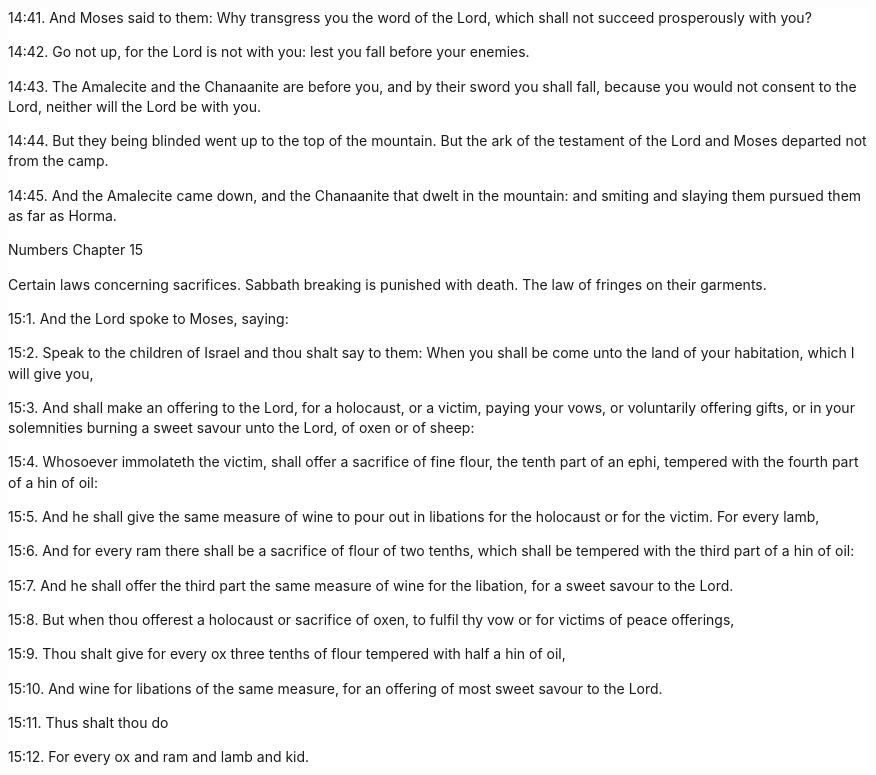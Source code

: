 14:41. And Moses said to them: Why transgress you the word of the Lord,
which shall not succeed prosperously with you?

14:42. Go not up, for the Lord is not with you: lest you fall before
your enemies.

14:43. The Amalecite and the Chanaanite are before you, and by their
sword you shall fall, because you would not consent to the Lord,
neither will the Lord be with you.

14:44. But they being blinded went up to the top of the mountain. But
the ark of the testament of the Lord and Moses departed not from the
camp.

14:45. And the Amalecite came down, and the Chanaanite that dwelt in
the mountain: and smiting and slaying them pursued them as far as
Horma.


Numbers Chapter 15

Certain laws concerning sacrifices. Sabbath breaking is punished with
death. The law of fringes on their garments.

15:1. And the Lord spoke to Moses, saying:

15:2. Speak to the children of Israel and thou shalt say to them: When
you shall be come unto the land of your habitation, which I will give
you,

15:3. And shall make an offering to the Lord, for a holocaust, or a
victim, paying your vows, or voluntarily offering gifts, or in your
solemnities burning a sweet savour unto the Lord, of oxen or of sheep:

15:4. Whosoever immolateth the victim, shall offer a sacrifice of fine
flour, the tenth part of an ephi, tempered with the fourth part of a
hin of oil:

15:5. And he shall give the same measure of wine to pour out in
libations for the holocaust or for the victim. For every lamb,

15:6. And for every ram there shall be a sacrifice of flour of two
tenths, which shall be tempered with the third part of a hin of oil:

15:7. And he shall offer the third part the same measure of wine for
the libation, for a sweet savour to the Lord.

15:8. But when thou offerest a holocaust or sacrifice of oxen, to
fulfil thy vow or for victims of peace offerings,

15:9. Thou shalt give for every ox three tenths of flour tempered with
half a hin of oil,

15:10. And wine for libations of the same measure, for an offering of
most sweet savour to the Lord.

15:11. Thus shalt thou do

15:12. For every ox and ram and lamb and kid.
